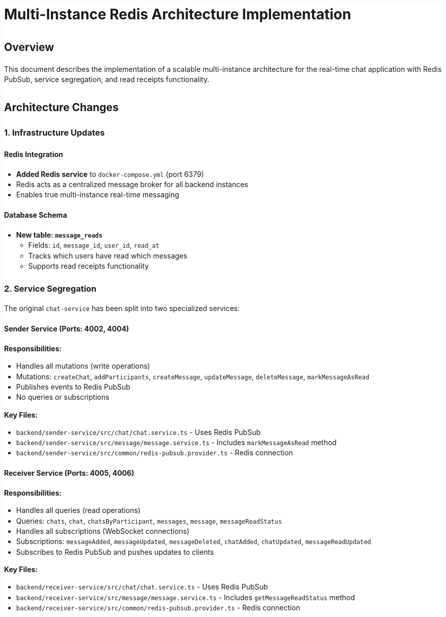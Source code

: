 # Multi-Instance Redis Architecture Implementation

## Overview
This document describes the implementation of a scalable multi-instance architecture for the real-time chat application with Redis PubSub, service segregation, and read receipts functionality.

## Architecture Changes

### 1. Infrastructure Updates

#### Redis Integration
- **Added Redis service** to `docker-compose.yml` (port 6379)
- Redis acts as a centralized message broker for all backend instances
- Enables true multi-instance real-time messaging

#### Database Schema
- **New table: `message_reads`**
  - Fields: `id`, `message_id`, `user_id`, `read_at`
  - Tracks which users have read which messages
  - Supports read receipts functionality

### 2. Service Segregation

The original `chat-service` has been split into two specialized services:

#### Sender Service (Ports: 4002, 4004)
**Responsibilities:**
- Handles all mutations (write operations)
- Mutations: `createChat`, `addParticipants`, `createMessage`, `updateMessage`, `deleteMessage`, `markMessageAsRead`
- Publishes events to Redis PubSub
- No queries or subscriptions

**Key Files:**
- `backend/sender-service/src/chat/chat.service.ts` - Uses Redis PubSub
- `backend/sender-service/src/message/message.service.ts` - Includes `markMessageAsRead` method
- `backend/sender-service/src/common/redis-pubsub.provider.ts` - Redis connection

#### Receiver Service (Ports: 4005, 4006)
**Responsibilities:**
- Handles all queries (read operations)
- Queries: `chats`, `chat`, `chatsByParticipant`, `messages`, `message`, `messageReadStatus`
- Handles all subscriptions (WebSocket connections)
- Subscriptions: `messageAdded`, `messageUpdated`, `messageDeleted`, `chatAdded`, `chatUpdated`, `messageReadUpdated`
- Subscribes to Redis PubSub and pushes updates to clients

**Key Files:**
- `backend/receiver-service/src/chat/chat.service.ts` - Uses Redis PubSub
- `backend/receiver-service/src/message/message.service.ts` - Includes `getMessageReadStatus` method
- `backend/receiver-service/src/common/redis-pubsub.provider.ts` - Redis connection
